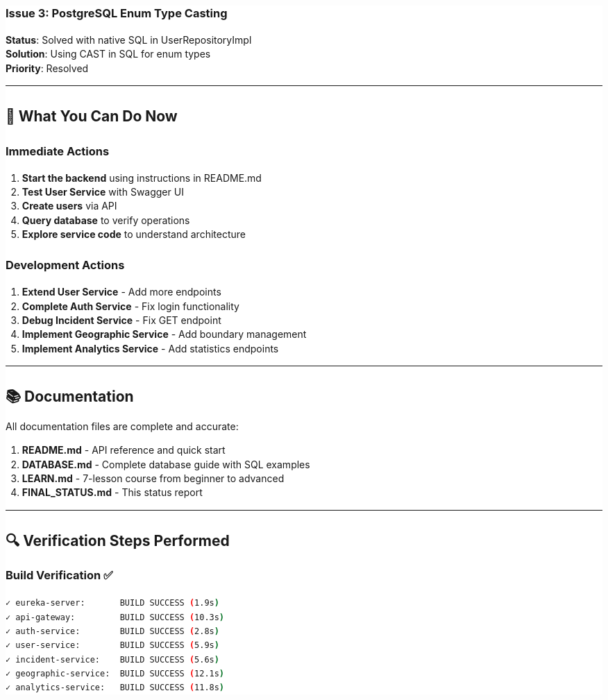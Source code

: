 ### Issue 3: PostgreSQL Enum Type Casting
**Status**: Solved with native SQL in UserRepositoryImpl  
**Solution**: Using CAST in SQL for enum types  
**Priority**: Resolved

---

## 🎯 What You Can Do Now

### Immediate Actions

1. **Start the backend** using instructions in README.md
2. **Test User Service** with Swagger UI
3. **Create users** via API
4. **Query database** to verify operations
5. **Explore service code** to understand architecture

### Development Actions

1. **Extend User Service** - Add more endpoints
2. **Complete Auth Service** - Fix login functionality
3. **Debug Incident Service** - Fix GET endpoint
4. **Implement Geographic Service** - Add boundary management
5. **Implement Analytics Service** - Add statistics endpoints

---

## 📚 Documentation

All documentation files are complete and accurate:

1. **README.md** - API reference and quick start
2. **DATABASE.md** - Complete database guide with SQL examples
3. **LEARN.md** - 7-lesson course from beginner to advanced
4. **FINAL_STATUS.md** - This status report

---

## 🔍 Verification Steps Performed

### Build Verification ✅
```bash
✓ eureka-server:       BUILD SUCCESS (1.9s)
✓ api-gateway:         BUILD SUCCESS (10.3s)
✓ auth-service:        BUILD SUCCESS (2.8s)
✓ user-service:        BUILD SUCCESS (5.9s)
✓ incident-service:    BUILD SUCCESS (5.6s)
✓ geographic-service:  BUILD SUCCESS (12.1s)
✓ analytics-service:   BUILD SUCCESS (11.8s)
```
